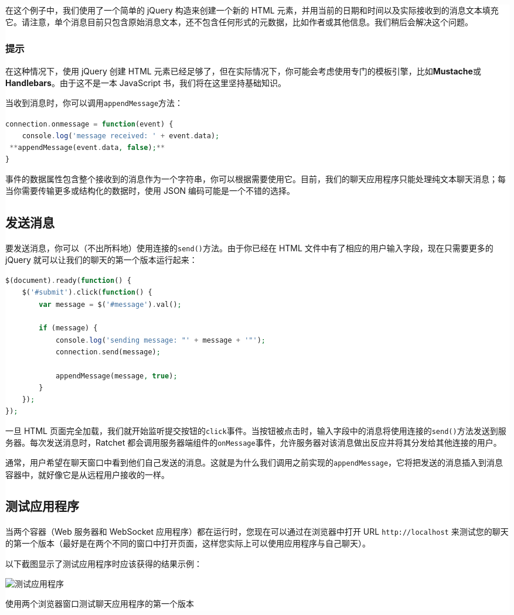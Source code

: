 在这个例子中，我们使用了一个简单的 jQuery 构造来创建一个新的 HTML 元素，并用当前的日期和时间以及实际接收到的消息文本填充它。请注意，单个消息目前只包含原始消息文本，还不包含任何形式的元数据，比如作者或其他信息。我们稍后会解决这个问题。

### 提示

在这种情况下，使用 jQuery 创建 HTML 元素已经足够了，但在实际情况下，你可能会考虑使用专门的模板引擎，比如**Mustache**或**Handlebars**。由于这不是一本 JavaScript 书，我们将在这里坚持基础知识。

当收到消息时，你可以调用`appendMessage`方法：

```php
connection.onmessage = function(event) { 
    console.log('message received: ' + event.data); 
 **appendMessage(event.data, false);** 
} 

```

事件的数据属性包含整个接收到的消息作为一个字符串，你可以根据需要使用它。目前，我们的聊天应用程序只能处理纯文本聊天消息；每当你需要传输更多或结构化的数据时，使用 JSON 编码可能是一个不错的选择。

## 发送消息

要发送消息，你可以（不出所料地）使用连接的`send()`方法。由于你已经在 HTML 文件中有了相应的用户输入字段，现在只需要更多的 jQuery 就可以让我们的聊天的第一个版本运行起来：

```php
$(document).ready(function() { 
    $('#submit').click(function() { 
        var message = $('#message').val(); 

        if (message) { 
            console.log('sending message: "' + message + '"'); 
            connection.send(message); 

            appendMessage(message, true); 
        } 
    }); 
}); 

```

一旦 HTML 页面完全加载，我们就开始监听提交按钮的`click`事件。当按钮被点击时，输入字段中的消息将使用连接的`send()`方法发送到服务器。每次发送消息时，Ratchet 都会调用服务器端组件的`onMessage`事件，允许服务器对该消息做出反应并将其分发给其他连接的用户。

通常，用户希望在聊天窗口中看到他们自己发送的消息。这就是为什么我们调用之前实现的`appendMessage`，它将把发送的消息插入到消息容器中，就好像它是从远程用户接收的一样。

## 测试应用程序

当两个容器（Web 服务器和 WebSocket 应用程序）都在运行时，您现在可以通过在浏览器中打开 URL `http://localhost` 来测试您的聊天的第一个版本（最好是在两个不同的窗口中打开页面，这样您实际上可以使用应用程序与自己聊天）。

以下截图显示了测试应用程序时应该获得的结果示例：

![测试应用程序](img/image_06_006.jpg)

使用两个浏览器窗口测试聊天应用程序的第一个版本
